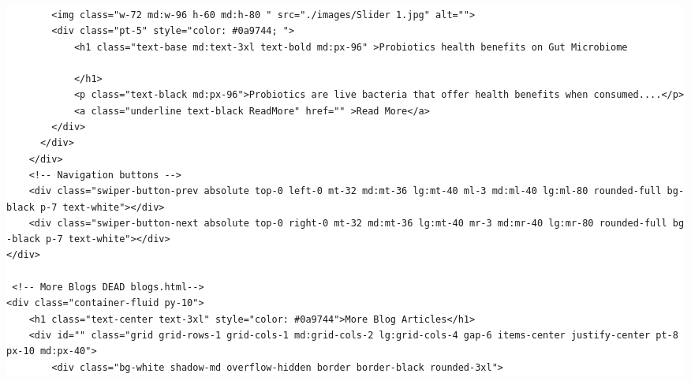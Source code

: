             <img class="w-72 md:w-96 h-60 md:h-80 " src="./images/Slider 1.jpg" alt="">
            <div class="pt-5" style="color: #0a9744; ">
                <h1 class="text-base md:text-3xl text-bold md:px-96" >Probiotics health benefits on Gut Microbiome

                </h1>  
                <p class="text-black md:px-96">Probiotics are live bacteria that offer health benefits when consumed....</p>  
                <a class="underline text-black ReadMore" href="" >Read More</a> 
            </div>
          </div> 
        </div>
        <!-- Navigation buttons -->
        <div class="swiper-button-prev absolute top-0 left-0 mt-32 md:mt-36 lg:mt-40 ml-3 md:ml-40 lg:ml-80 rounded-full bg-black p-7 text-white"></div>
        <div class="swiper-button-next absolute top-0 right-0 mt-32 md:mt-36 lg:mt-40 mr-3 md:mr-40 lg:mr-80 rounded-full bg-black p-7 text-white"></div>
    </div>

     <!-- More Blogs DEAD blogs.html-->
    <div class="container-fluid py-10">
        <h1 class="text-center text-3xl" style="color: #0a9744">More Blog Articles</h1>
        <div id="" class="grid grid-rows-1 grid-cols-1 md:grid-cols-2 lg:grid-cols-4 gap-6 items-center justify-center pt-8 px-10 md:px-40">
            <div class="bg-white shadow-md overflow-hidden border border-black rounded-3xl">